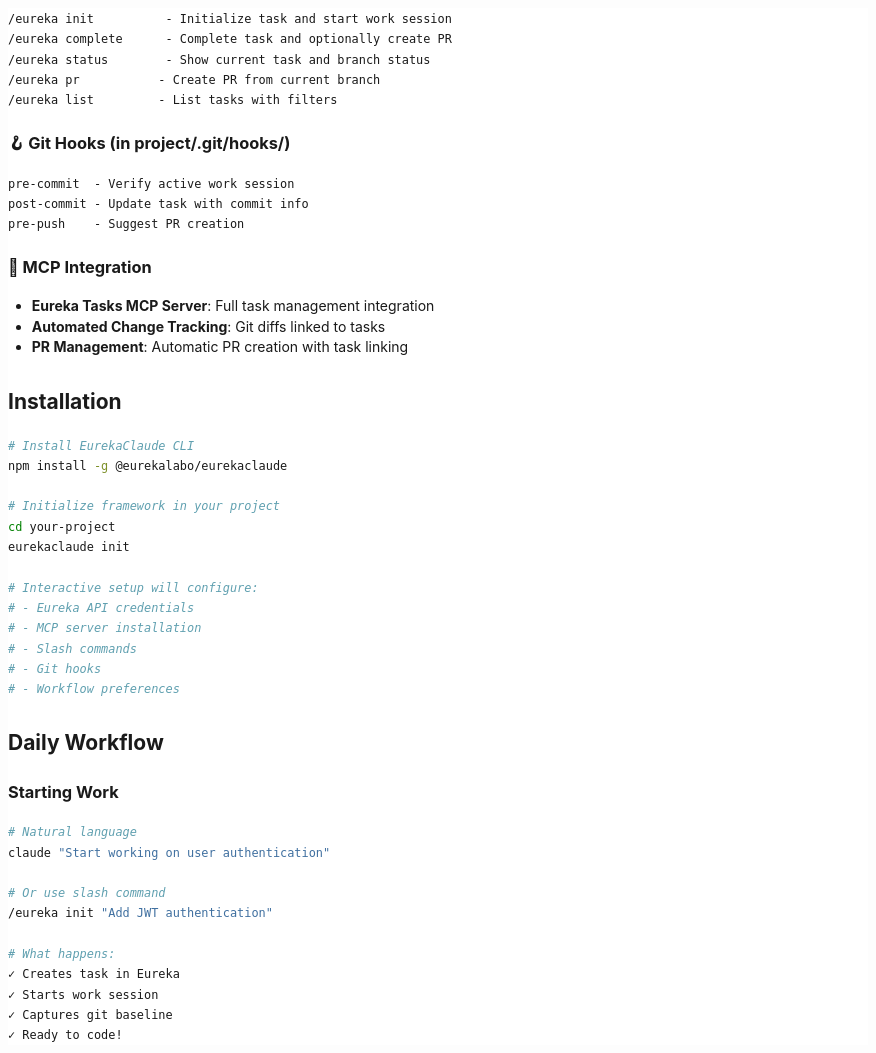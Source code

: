 ```
/eureka init          - Initialize task and start work session
/eureka complete      - Complete task and optionally create PR
/eureka status        - Show current task and branch status
/eureka pr           - Create PR from current branch
/eureka list         - List tasks with filters
```

### 🪝 Git Hooks (in project/.git/hooks/)

```
pre-commit  - Verify active work session
post-commit - Update task with commit info
pre-push    - Suggest PR creation
```

### 🤖 MCP Integration

- **Eureka Tasks MCP Server**: Full task management integration
- **Automated Change Tracking**: Git diffs linked to tasks
- **PR Management**: Automatic PR creation with task linking

## Installation

```bash
# Install EurekaClaude CLI
npm install -g @eurekalabo/eurekaclaude

# Initialize framework in your project
cd your-project
eurekaclaude init

# Interactive setup will configure:
# - Eureka API credentials
# - MCP server installation
# - Slash commands
# - Git hooks
# - Workflow preferences
```

## Daily Workflow

### Starting Work

```bash
# Natural language
claude "Start working on user authentication"

# Or use slash command
/eureka init "Add JWT authentication"

# What happens:
✓ Creates task in Eureka
✓ Starts work session
✓ Captures git baseline
✓ Ready to code!
```
